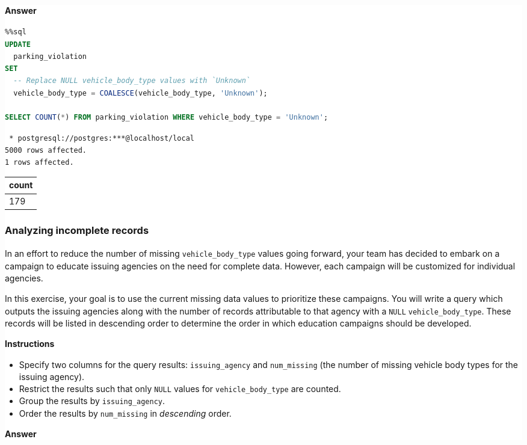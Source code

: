 **Answer**

```sql
%%sql
UPDATE
  parking_violation
SET
  -- Replace NULL vehicle_body_type values with `Unknown`
  vehicle_body_type = COALESCE(vehicle_body_type, 'Unknown');

SELECT COUNT(*) FROM parking_violation WHERE vehicle_body_type = 'Unknown';
```

     * postgresql://postgres:***@localhost/local
    5000 rows affected.
    1 rows affected.

<table>
    <thead>
        <tr>
            <th>count</th>
        </tr>
    </thead>
    <tbody>
        <tr>
            <td>179</td>
        </tr>
    </tbody>
</table>

### Analyzing incomplete records

In an effort to reduce the number of missing `vehicle_body_type` values
going forward, your team has decided to embark on a campaign to educate
issuing agencies on the need for complete data. However, each campaign
will be customized for individual agencies.

In this exercise, your goal is to use the current missing data values to
prioritize these campaigns. You will write a query which outputs the
issuing agencies along with the number of records attributable to that
agency with a `NULL` `vehicle_body_type`. These records will be listed
in descending order to determine the order in which education campaigns
should be developed.

**Instructions**

- Specify two columns for the query results: `issuing_agency` and
  `num_missing` (the number of missing vehicle body types for the
  issuing agency).
- Restrict the results such that only `NULL` values for
  `vehicle_body_type` are counted.
- Group the results by `issuing_agency`.
- Order the results by `num_missing` in *descending* order.

**Answer**
